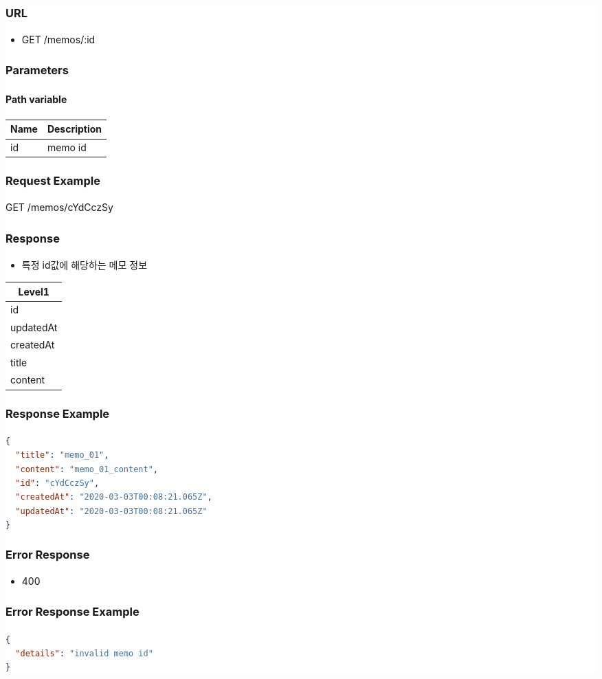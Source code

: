 ### URL

- GET /memos/:id

### Parameters

#### Path variable

| Name | Description |
| ---- | ----------- |
| id   | memo id     |

### Request Example

GET /memos/cYdCczSy

### Response

- 특정 id값에 해당하는 메모 정보

| Level1    |
| --------- |
| id        |
| updatedAt |
| createdAt |
| title     |
| content   |

### Response Example

```json
{
  "title": "memo_01",
  "content": "memo_01_content",
  "id": "cYdCczSy",
  "createdAt": "2020-03-03T00:08:21.065Z",
  "updatedAt": "2020-03-03T00:08:21.065Z"
}
```

### Error Response

- 400

### Error Response Example

```json
{
  "details": "invalid memo id"
}
```
